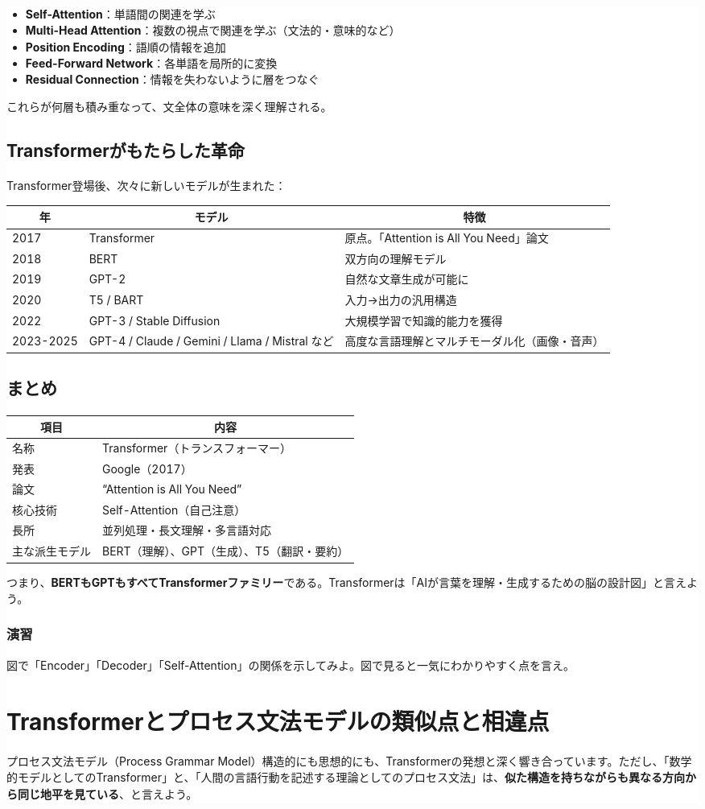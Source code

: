 - **Self-Attention**：単語間の関連を学ぶ
- **Multi-Head Attention**：複数の視点で関連を学ぶ（文法的・意味的など）
- **Position Encoding**：語順の情報を追加
- **Feed-Forward Network**：各単語を局所的に変換
- **Residual Connection**：情報を失わないように層をつなぐ

これらが何層も積み重なって、文全体の意味を深く理解される。

## **Transformerがもたらした革命**

Transformer登場後、次々に新しいモデルが生まれた：

| 年        | モデル                                         | 特徴                                           |
| --------- | ---------------------------------------------- | ---------------------------------------------- |
| 2017      | Transformer                                    | 原点。「Attention is All You Need」論文        |
| 2018      | BERT                                           | 双方向の理解モデル                             |
| 2019      | GPT-2                                          | 自然な文章生成が可能に                         |
| 2020      | T5 / BART                                      | 入力→出力の汎用構造                            |
| 2022      | GPT-3 / Stable Diffusion                       | 大規模学習で知識的能力を獲得                   |
| 2023-2025 | GPT-4 / Claude / Gemini / Llama / Mistral など | 高度な言語理解とマルチモーダル化（画像・音声） |

## **まとめ**

| 項目           | 内容                                        |
| -------------- | ------------------------------------------- |
| 名称           | Transformer（トランスフォーマー）           |
| 発表           | Google（2017）                              |
| 論文           | “Attention is All You Need”                 |
| 核心技術       | Self-Attention（自己注意）                  |
| 長所           | 並列処理・長文理解・多言語対応              |
| 主な派生モデル | BERT（理解）、GPT（生成）、T5（翻訳・要約） |

つまり、**BERTもGPTもすべてTransformerファミリー**である。Transformerは「AIが言葉を理解・生成するための脳の設計図」と言えよう。

### 演習

図で「Encoder」「Decoder」「Self-Attention」の関係を示してみよ。図で見ると一気にわかりやすく点を言え。

# Transformerとプロセス文法モデルの類似点と相違点

プロセス文法モデル（Process Grammar
Model）構造的にも思想的にも、Transformerの発想と深く響き合っています。ただし、「数学的モデルとしてのTransformer」と、「人間の言語行動を記述する理論としてのプロセス文法」は、**似た構造を持ちながらも異なる方向から同じ地平を見ている**、と言えよう。
